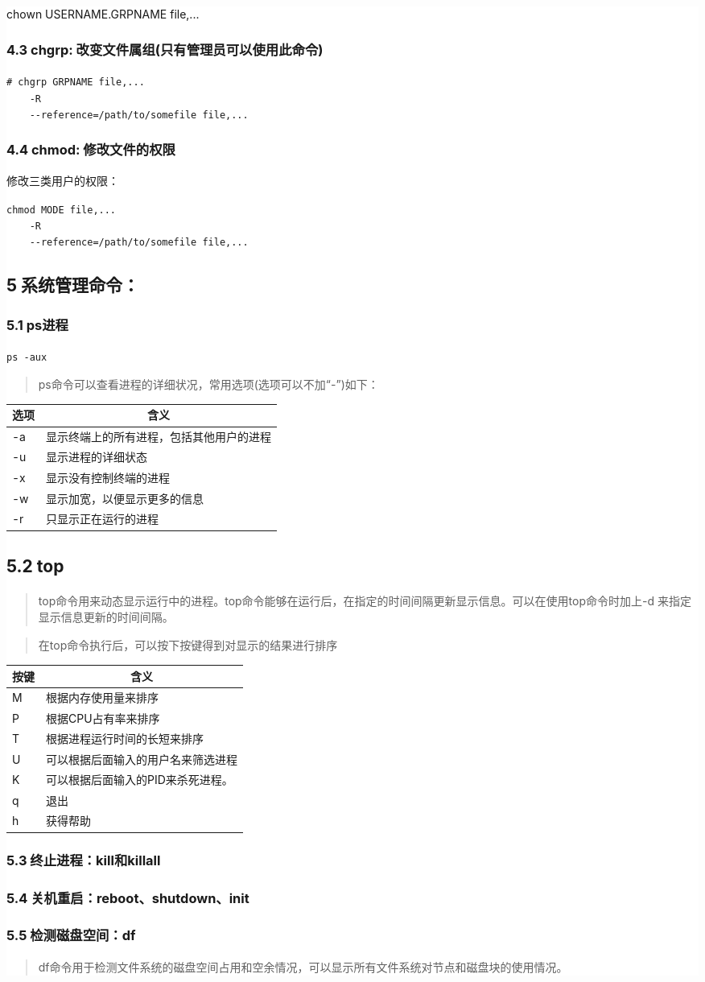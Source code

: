 chown USERNAME.GRPNAME file,...
### 4.3 chgrp: 改变文件属组(只有管理员可以使用此命令)	
    # chgrp GRPNAME file,...
    	-R
    	--reference=/path/to/somefile file,...
	
### 4.4 chmod: 修改文件的权限
修改三类用户的权限：

    chmod MODE file,...
        -R
        --reference=/path/to/somefile file,...


## 5 系统管理命令：
### 5.1 ps进程
    ps -aux
> ps命令可以查看进程的详细状况，常用选项(选项可以不加“-”)如下：

选项 | 含义
--  | --
-a  | 显示终端上的所有进程，包括其他用户的进程
-u  | 显示进程的详细状态
-x  | 显示没有控制终端的进程
-w  | 显示加宽，以便显示更多的信息
-r  | 只显示正在运行的进程
## 5.2 top 
> top命令用来动态显示运行中的进程。top命令能够在运行后，在指定的时间间隔更新显示信息。可以在使用top命令时加上-d 来指定显示信息更新的时间间隔。

> 在top命令执行后，可以按下按键得到对显示的结果进行排序

按键 |含义
--|--
M |根据内存使用量来排序
P |根据CPU占有率来排序
T |根据进程运行时间的长短来排序
U |可以根据后面输入的用户名来筛选进程
K |可以根据后面输入的PID来杀死进程。
q |退出
h |获得帮助

### 5.3 终止进程：kill和killall

### 5.4 关机重启：reboot、shutdown、init

### 5.5 检测磁盘空间：df
> df命令用于检测文件系统的磁盘空间占用和空余情况，可以显示所有文件系统对节点和磁盘块的使用情况。
